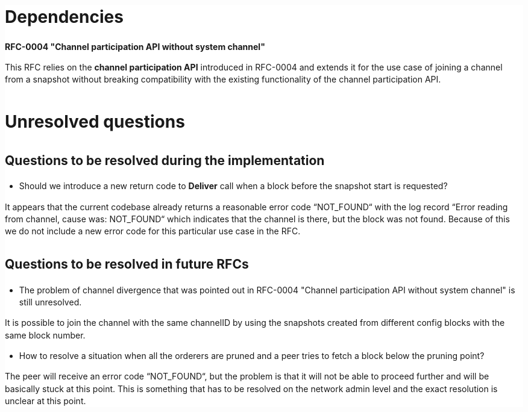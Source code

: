 # Dependencies
[dependencies]: #dependencies

**RFC-0004 "Channel participation API without system channel"**

This RFC relies on the **channel participation API** introduced in RFC-0004 and extends it for the use case of joining a channel from a snapshot without breaking compatibility with the existing functionality of the channel participation API.

# Unresolved questions
[unresolved]: #unresolved-questions

## Questions to be resolved during the implementation

- Should we introduce a new return code to **Deliver** call when a block before the snapshot start is requested?

It appears that the current codebase already returns a reasonable error code “NOT_FOUND“ with the log record “Error reading from channel, cause was: NOT_FOUND“ which indicates that the channel is there, but the block was not found. Because of this we do not include a new error code for this particular use case in the RFC.

## Questions to be resolved in future RFCs

- The problem of channel divergence that was pointed out in RFC-0004 "Channel participation API without system channel" is still unresolved.

It is possible to join the channel with the same channelID by using the snapshots created from different config blocks with the same block number.

- How to resolve a situation when all the orderers are pruned and a peer tries to fetch a block below the pruning point?

The peer will receive an error code “NOT_FOUND“, but the problem is that it will not be able to proceed further and will be basically stuck at this point. This is something that has to be resolved on the network admin level and the exact resolution is unclear at this point.


[summary]: #summary
[motivation]: #motivation
[guide-level-explanation]: #guide-level-explanation
[guide-prune-block-ledger-of-an-existing-channel]: #guide-prune-block-ledger-of-an-existing-channel
[reference-level-explanation]: #reference-level-explanation
[drawbacks]: #drawbacks
[alternatives]: #alternatives
[prior-art]: #prior-art
[testing]: #testing